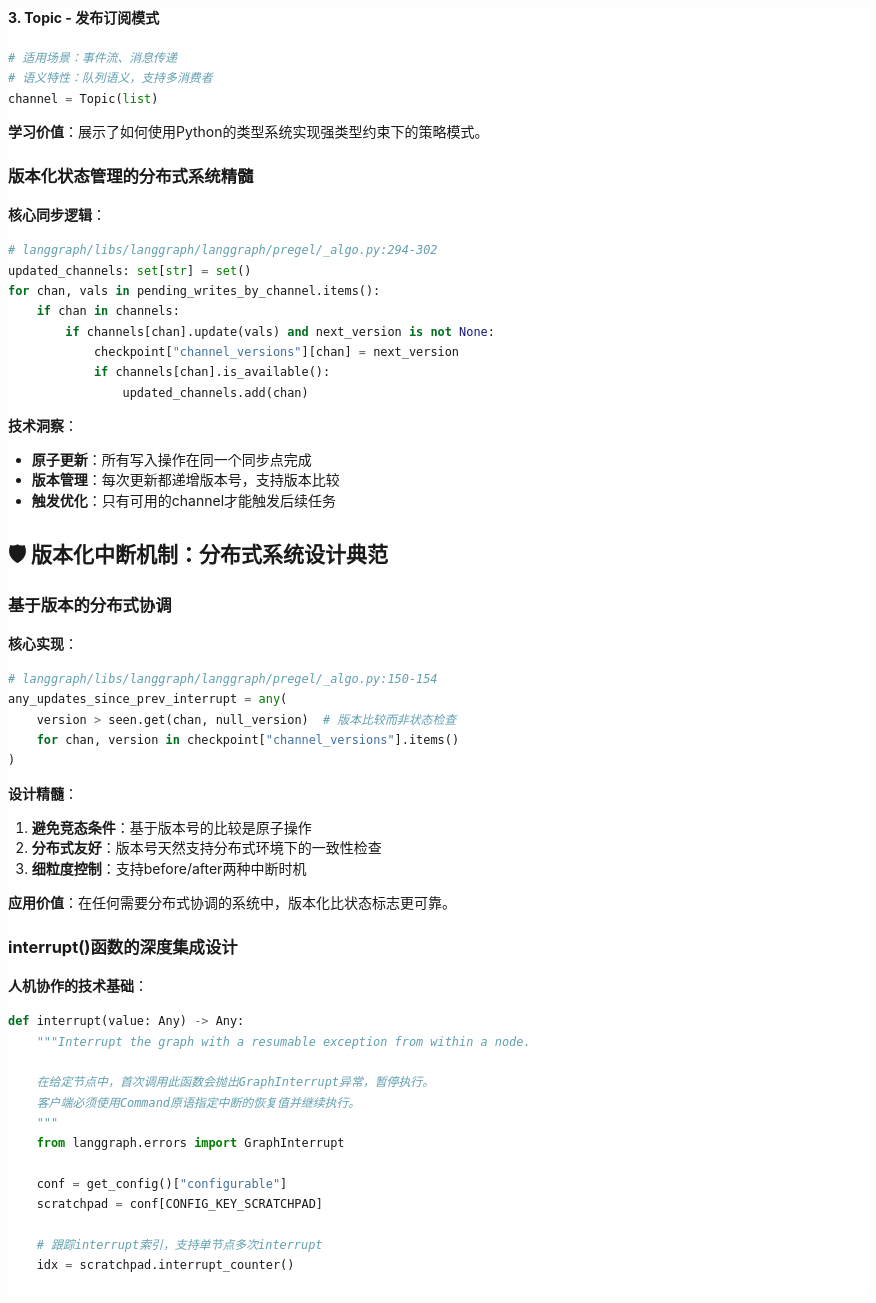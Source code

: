 #### 3. Topic - 发布订阅模式
```python
# 适用场景：事件流、消息传递
# 语义特性：队列语义，支持多消费者
channel = Topic(list)
```

**学习价值**：展示了如何使用Python的类型系统实现强类型约束下的策略模式。

### 版本化状态管理的分布式系统精髓

**核心同步逻辑**：
```python
# langgraph/libs/langgraph/langgraph/pregel/_algo.py:294-302
updated_channels: set[str] = set()
for chan, vals in pending_writes_by_channel.items():
    if chan in channels:
        if channels[chan].update(vals) and next_version is not None:
            checkpoint["channel_versions"][chan] = next_version
            if channels[chan].is_available():
                updated_channels.add(chan)
```

**技术洞察**：
- **原子更新**：所有写入操作在同一个同步点完成
- **版本管理**：每次更新都递增版本号，支持版本比较
- **触发优化**：只有可用的channel才能触发后续任务

## 🛡️ 版本化中断机制：分布式系统设计典范

### 基于版本的分布式协调

**核心实现**：
```python
# langgraph/libs/langgraph/langgraph/pregel/_algo.py:150-154
any_updates_since_prev_interrupt = any(
    version > seen.get(chan, null_version)  # 版本比较而非状态检查
    for chan, version in checkpoint["channel_versions"].items()
)
```

**设计精髓**：
1. **避免竞态条件**：基于版本号的比较是原子操作
2. **分布式友好**：版本号天然支持分布式环境下的一致性检查
3. **细粒度控制**：支持before/after两种中断时机

**应用价值**：在任何需要分布式协调的系统中，版本化比状态标志更可靠。

### interrupt()函数的深度集成设计

**人机协作的技术基础**：
```python
def interrupt(value: Any) -> Any:
    """Interrupt the graph with a resumable exception from within a node.
    
    在给定节点中，首次调用此函数会抛出GraphInterrupt异常，暂停执行。
    客户端必须使用Command原语指定中断的恢复值并继续执行。
    """
    from langgraph.errors import GraphInterrupt
    
    conf = get_config()["configurable"]
    scratchpad = conf[CONFIG_KEY_SCRATCHPAD]
    
    # 跟踪interrupt索引，支持单节点多次interrupt
    idx = scratchpad.interrupt_counter()
    
```